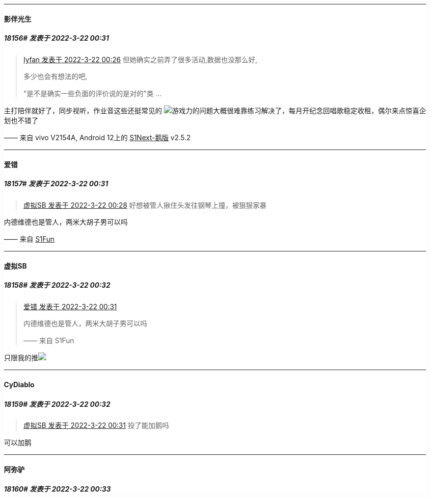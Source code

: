 *****

####  影伴光生  
##### 18156#       发表于 2022-3-22 00:31

<blockquote><a href="httphttps://bbs.saraba1st.com/2b/forum.php?mod=redirect&amp;goto=findpost&amp;pid=55135294&amp;ptid=2056040" target="_blank">Iyfan 发表于 2022-3-22 00:26</a>
但她确实之前弄了很多活动,数据也没那么好,

多少也会有想法的吧,

"是不是确实一些负面的评价说的是对的"类 ...</blockquote>
主打陪伴就好了，同步视听，作业音这些还挺常见的
<img src="https://static.saraba1st.com/image/smiley/face2017/067.png" referrerpolicy="no-referrer">游戏力的问题大概很难靠练习解决了，每月开纪念回唱歌稳定收租，偶尔来点惊喜企划也不错了

—— 来自 vivo V2154A, Android 12上的 [S1Next-鹅版](https://github.com/ykrank/S1-Next/releases) v2.5.2

*****

####  爱错  
##### 18157#       发表于 2022-3-22 00:31

<blockquote><a href="httphttps://bbs.saraba1st.com/2b/forum.php?mod=redirect&amp;goto=findpost&amp;pid=55135315&amp;ptid=2056040" target="_blank">虚拟SB 发表于 2022-3-22 00:28</a>
好想被管人揪住头发往钢琴上撞，被狠狠家暴</blockquote>
内德维德也是管人，两米大胡子男可以吗

—— 来自 [S1Fun](https://s1fun.koalcat.com)

*****

####  虚拟SB  
##### 18158#       发表于 2022-3-22 00:32

<blockquote><a href="httphttps://bbs.saraba1st.com/2b/forum.php?mod=redirect&amp;goto=findpost&amp;pid=55135340&amp;ptid=2056040" target="_blank">爱错 发表于 2022-3-22 00:31</a>

内德维德也是管人，两米大胡子男可以吗

—— 来自 S1Fun</blockquote>
只限我的推<img src="https://static.saraba1st.com/image/smiley/face2017/026.png" referrerpolicy="no-referrer">

*****

####  CyDiablo  
##### 18159#       发表于 2022-3-22 00:32

<blockquote><a href="httphttps://bbs.saraba1st.com/2b/forum.php?mod=redirect&amp;goto=findpost&amp;pid=55135336&amp;ptid=2056040" target="_blank">虚拟SB 发表于 2022-3-22 00:31</a>
投了能加鹅吗</blockquote>
可以加鹅

*****

####  阿弥驴  
##### 18160#       发表于 2022-3-22 00:33
